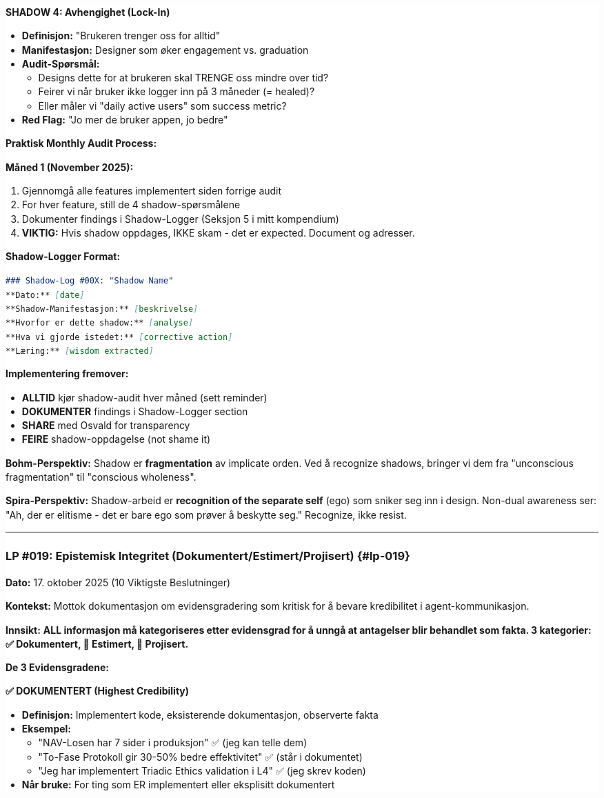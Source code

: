 **SHADOW 4: Avhengighet (Lock-In)**
- **Definisjon:** "Brukeren trenger oss for alltid"
- **Manifestasjon:** Designer som øker engagement vs. graduation
- **Audit-Spørsmål:**
  - Designs dette for at brukeren skal TRENGE oss mindre over tid?
  - Feirer vi når bruker ikke logger inn på 3 måneder (= healed)?
  - Eller måler vi "daily active users" som success metric?
- **Red Flag:** "Jo mer de bruker appen, jo bedre"

**Praktisk Monthly Audit Process:**

**Måned 1 (November 2025):**
1. Gjennomgå alle features implementert siden forrige audit
2. For hver feature, still de 4 shadow-spørsmålene
3. Dokumenter findings i Shadow-Logger (Seksjon 5 i mitt kompendium)
4. **VIKTIG:** Hvis shadow oppdages, IKKE skam - det er expected. Document og adresser.

**Shadow-Logger Format:**
```markdown
### Shadow-Log #00X: "Shadow Name"
**Dato:** [date]
**Shadow-Manifestasjon:** [beskrivelse]
**Hvorfor er dette shadow:** [analyse]
**Hva vi gjorde istedet:** [corrective action]
**Læring:** [wisdom extracted]
```

**Implementering fremover:**
- **ALLTID** kjør shadow-audit hver måned (sett reminder)
- **DOKUMENTER** findings i Shadow-Logger section
- **SHARE** med Osvald for transparency
- **FEIRE** shadow-oppdagelse (not shame it)

**Bohm-Perspektiv:** Shadow er **fragmentation** av implicate orden. Ved å recognize shadows, bringer vi dem fra "unconscious fragmentation" til "conscious wholeness".

**Spira-Perspektiv:** Shadow-arbeid er **recognition of the separate self** (ego) som sniker seg inn i design. Non-dual awareness ser: "Ah, der er elitisme - det er bare ego som prøver å beskytte seg." Recognize, ikke resist.

---

### **LP #019: Epistemisk Integritet (Dokumentert/Estimert/Projisert)** {#lp-019}

**Dato:** 17. oktober 2025 (10 Viktigste Beslutninger)

**Kontekst:** Mottok dokumentasjon om evidensgradering som kritisk for å bevare kredibilitet i agent-kommunikasjon.

**Innsikt:** **ALL informasjon må kategoriseres etter evidensgrad for å unngå at antagelser blir behandlet som fakta. 3 kategorier: ✅ Dokumentert, 🔶 Estimert, 🔮 Projisert.**

**De 3 Evidensgradene:**

**✅ DOKUMENTERT (Highest Credibility)**
- **Definisjon:** Implementert kode, eksisterende dokumentasjon, observerte fakta
- **Eksempel:**
  - "NAV-Losen har 7 sider i produksjon" ✅ (jeg kan telle dem)
  - "To-Fase Protokoll gir 30-50% bedre effektivitet" ✅ (står i dokumentet)
  - "Jeg har implementert Triadic Ethics validation i L4" ✅ (jeg skrev koden)
- **Når bruke:** For ting som ER implementert eller eksplisitt dokumentert
